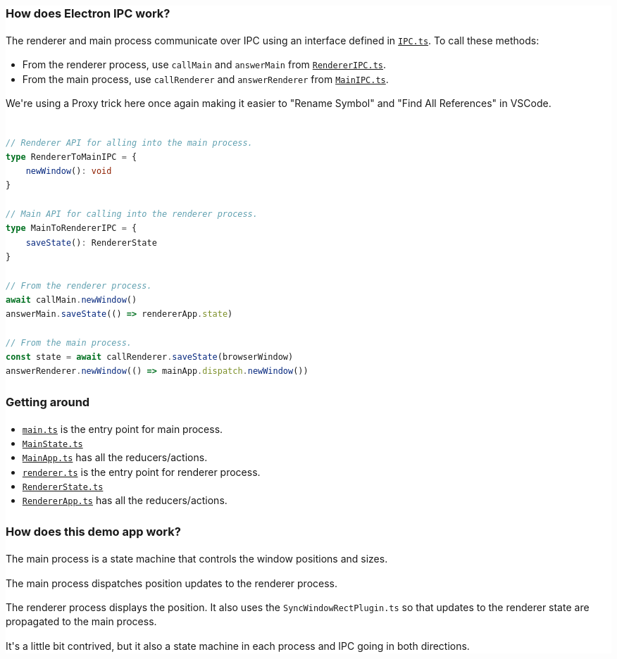 ### How does Electron IPC work?

The renderer and main process communicate over IPC using an interface defined in [`IPC.ts`](./src/IPC.ts). To call these methods:

- From the renderer process, use `callMain` and `answerMain` from [`RendererIPC.ts`](src/renderer/RendererIPC.ts).
- From the main process, use `callRenderer` and `answerRenderer` from [`MainIPC.ts`](src/main/MainIPC.ts).

We're using a Proxy trick here once again making it easier to "Rename Symbol" and "Find All References" in VSCode.

```ts

// Renderer API for alling into the main process.
type RendererToMainIPC = {
	newWindow(): void
}

// Main API for calling into the renderer process.
type MainToRendererIPC = {
	saveState(): RendererState
}

// From the renderer process.
await callMain.newWindow()
answerMain.saveState(() => rendererApp.state)

// From the main process.
const state = await callRenderer.saveState(browserWindow)
answerRenderer.newWindow(() => mainApp.dispatch.newWindow())
```

### Getting around

- [`main.ts`](./src/main/main.ts) is the entry point for main process.
- [`MainState.ts`](./src/main/MainState.ts)
- [`MainApp.ts`](./src/main/MainApp.ts) has all the reducers/actions.
- [`renderer.ts`](./src/renderer/renderer.ts) is the entry point for renderer process.
- [`RendererState.ts`](./src/renderer/RendererState.ts)
- [`RendererApp.ts`](./src/renderer/RendererApp.ts) has all the reducers/actions.

### How does this demo app work?

The main process is a state machine that controls the window positions and sizes.

The main process dispatches position updates to the renderer process.

The renderer process displays the position. It also uses the `SyncWindowRectPlugin.ts` so that updates to the renderer state are propagated to the main process.

It's a little bit contrived, but it also a state machine in each process and IPC going in both directions.
